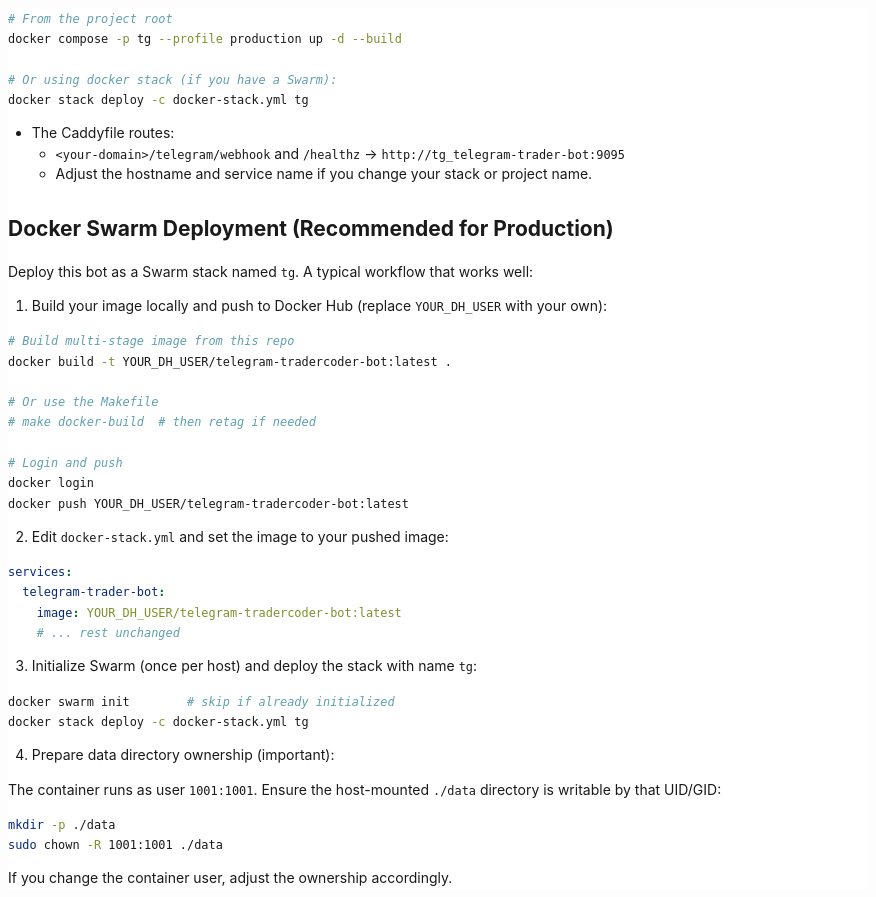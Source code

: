 ```bash
# From the project root
docker compose -p tg --profile production up -d --build

# Or using docker stack (if you have a Swarm):
docker stack deploy -c docker-stack.yml tg
```

- The Caddyfile routes:
  - `<your-domain>/telegram/webhook` and `/healthz` → `http://tg_telegram-trader-bot:9095`
  - Adjust the hostname and service name if you change your stack or project name.

## Docker Swarm Deployment (Recommended for Production)

Deploy this bot as a Swarm stack named `tg`. A typical workflow that works well:

1. Build your image locally and push to Docker Hub (replace `YOUR_DH_USER` with your own):

```bash
# Build multi-stage image from this repo
docker build -t YOUR_DH_USER/telegram-tradercoder-bot:latest .

# Or use the Makefile
# make docker-build  # then retag if needed

# Login and push
docker login
docker push YOUR_DH_USER/telegram-tradercoder-bot:latest
```

2. Edit `docker-stack.yml` and set the image to your pushed image:

```yaml
services:
  telegram-trader-bot:
    image: YOUR_DH_USER/telegram-tradercoder-bot:latest
    # ... rest unchanged
```

3. Initialize Swarm (once per host) and deploy the stack with name `tg`:

```bash
docker swarm init        # skip if already initialized
docker stack deploy -c docker-stack.yml tg
```

4. Prepare data directory ownership (important):

The container runs as user `1001:1001`. Ensure the host-mounted `./data` directory is writable by that UID/GID:

```bash
mkdir -p ./data
sudo chown -R 1001:1001 ./data
```

If you change the container user, adjust the ownership accordingly.
